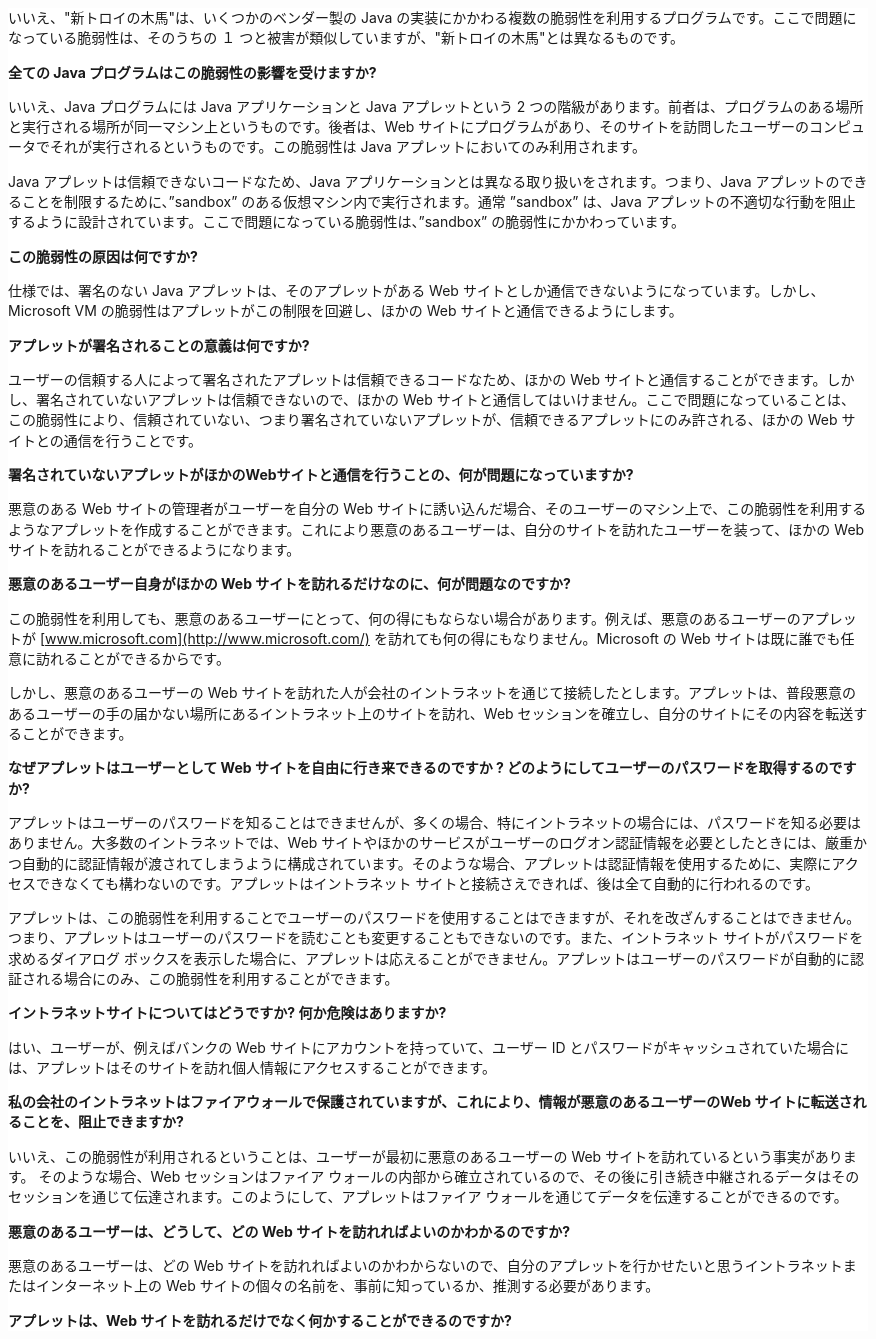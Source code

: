 いいえ、"新トロイの木馬"は、いくつかのベンダー製の Java の実装にかかわる複数の脆弱性を利用するプログラムです。ここで問題になっている脆弱性は、そのうちの １ つと被害が類似していますが、"新トロイの木馬"とは異なるものです。

**全ての Java プログラムはこの脆弱性の影響を受けますか?**

いいえ、Java プログラムには Java アプリケーションと Java アプレットという 2 つの階級があります。前者は、プログラムのある場所と実行される場所が同一マシン上というものです。後者は、Web サイトにプログラムがあり、そのサイトを訪問したユーザーのコンピュータでそれが実行されるというものです。この脆弱性は Java アプレットにおいてのみ利用されます。

Java アプレットは信頼できないコードなため、Java アプリケーションとは異なる取り扱いをされます。つまり、Java アプレットのできることを制限するために、”sandbox” のある仮想マシン内で実行されます。通常 ”sandbox” は、Java アプレットの不適切な行動を阻止するように設計されています。ここで問題になっている脆弱性は、”sandbox” の脆弱性にかかわっています。

**この脆弱性の原因は何ですか?**

仕様では、署名のない Java アプレットは、そのアプレットがある Web サイトとしか通信できないようになっています。しかし、Microsoft VM の脆弱性はアプレットがこの制限を回避し、ほかの Web サイトと通信できるようにします。

**アプレットが署名されることの意義は何ですか?**

ユーザーの信頼する人によって署名されたアプレットは信頼できるコードなため、ほかの Web サイトと通信することができます。しかし、署名されていないアプレットは信頼できないので、ほかの Web サイトと通信してはいけません。ここで問題になっていることは、この脆弱性により、信頼されていない、つまり署名されていないアプレットが、信頼できるアプレットにのみ許される、ほかの Web サイトとの通信を行うことです。

**署名されていないアプレットがほかのWebサイトと通信を行うことの、何が問題になっていますか?**

悪意のある Web サイトの管理者がユーザーを自分の Web サイトに誘い込んだ場合、そのユーザーのマシン上で、この脆弱性を利用するようなアプレットを作成することができます。これにより悪意のあるユーザーは、自分のサイトを訪れたユーザーを装って、ほかの Web サイトを訪れることができるようになります。

**悪意のあるユーザー自身がほかの Web サイトを訪れるだけなのに、何が問題なのですか?**

この脆弱性を利用しても、悪意のあるユーザーにとって、何の得にもならない場合があります。例えば、悪意のあるユーザーのアプレットが [www.microsoft.com](http://www.microsoft.com/) を訪れても何の得にもなりません。Microsoft の Web サイトは既に誰でも任意に訪れることができるからです。

しかし、悪意のあるユーザーの Web サイトを訪れた人が会社のイントラネットを通じて接続したとします。アプレットは、普段悪意のあるユーザーの手の届かない場所にあるイントラネット上のサイトを訪れ、Web セッションを確立し、自分のサイトにその内容を転送することができます。

**なぜアプレットはユーザーとして Web サイトを自由に行き来できるのですか ? どのようにしてユーザーのパスワードを取得するのですか?**

アプレットはユーザーのパスワードを知ることはできませんが、多くの場合、特にイントラネットの場合には、パスワードを知る必要はありません。大多数のイントラネットでは、Web サイトやほかのサービスがユーザーのログオン認証情報を必要としたときには、厳重かつ自動的に認証情報が渡されてしまうように構成されています。そのような場合、アプレットは認証情報を使用するために、実際にアクセスできなくても構わないのです。アプレットはイントラネット サイトと接続さえできれば、後は全て自動的に行われるのです。

アプレットは、この脆弱性を利用することでユーザーのパスワードを使用することはできますが、それを改ざんすることはできません。つまり、アプレットはユーザーのパスワードを読むことも変更することもできないのです。また、イントラネット サイトがパスワードを求めるダイアログ ボックスを表示した場合に、アプレットは応えることができません。アプレットはユーザーのパスワードが自動的に認証される場合にのみ、この脆弱性を利用することができます。

**イントラネットサイトについてはどうですか? 何か危険はありますか?**

はい、ユーザーが、例えばバンクの Web サイトにアカウントを持っていて、ユーザー ID とパスワードがキャッシュされていた場合には、アプレットはそのサイトを訪れ個人情報にアクセスすることができます。

**私の会社のイントラネットはファイアウォールで保護されていますが、これにより、情報が悪意のあるユーザーのWeb サイトに転送されることを、阻止できますか?**

いいえ、この脆弱性が利用されるということは、ユーザーが最初に悪意のあるユーザーの Web サイトを訪れているという事実があります。 そのような場合、Web セッションはファイア ウォールの内部から確立されているので、その後に引き続き中継されるデータはそのセッションを通じて伝達されます。このようにして、アプレットはファイア ウォールを通じてデータを伝達することができるのです。

**悪意のあるユーザーは、どうして、どの Web サイトを訪れればよいのかわかるのですか?**

悪意のあるユーザーは、どの Web サイトを訪れればよいのかわからないので、自分のアプレットを行かせたいと思うイントラネットまたはインターネット上の Web サイトの個々の名前を、事前に知っているか、推測する必要があります。

**アプレットは、Web サイトを訪れるだけでなく何かすることができるのですか?**
